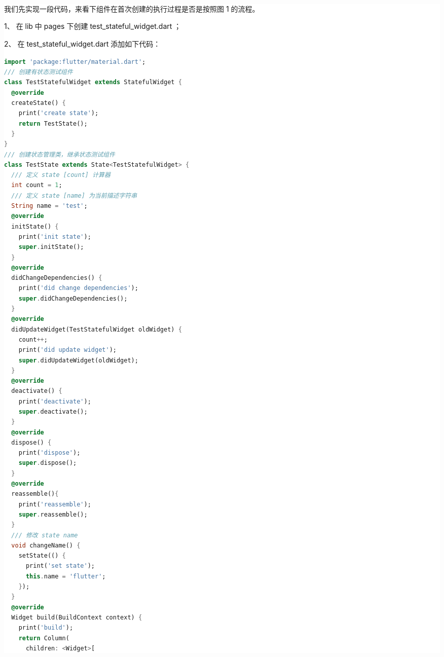 我们先实现一段代码，来看下组件在首次创建的执行过程是否是按照图 1 的流程。

1、 在 lib 中 pages 下创建 test_stateful_widget.dart ；  

2、 在 test_stateful_widget.dart 添加如下代码：

```dart
import 'package:flutter/material.dart';
/// 创建有状态测试组件
class TestStatefulWidget extends StatefulWidget {
  @override
  createState() {
    print('create state');
    return TestState();
  }
}
/// 创建状态管理类，继承状态测试组件
class TestState extends State<TestStatefulWidget> {
  /// 定义 state [count] 计算器
  int count = 1;
  /// 定义 state [name] 为当前描述字符串
  String name = 'test';
  @override
  initState() {
    print('init state');
    super.initState();
  }
  @override
  didChangeDependencies() {
    print('did change dependencies');
    super.didChangeDependencies();
  }
  @override
  didUpdateWidget(TestStatefulWidget oldWidget) {
    count++;
    print('did update widget');
    super.didUpdateWidget(oldWidget);
  }
  @override
  deactivate() {
    print('deactivate');
    super.deactivate();
  }
  @override
  dispose() {
    print('dispose');
    super.dispose();
  }
  @override
  reassemble(){
    print('reassemble');
    super.reassemble();
  }
  /// 修改 state name
  void changeName() {
    setState(() {
      print('set state');
      this.name = 'flutter';
    });
  }
  @override
  Widget build(BuildContext context) {
    print('build');
    return Column(
      children: <Widget>[
```